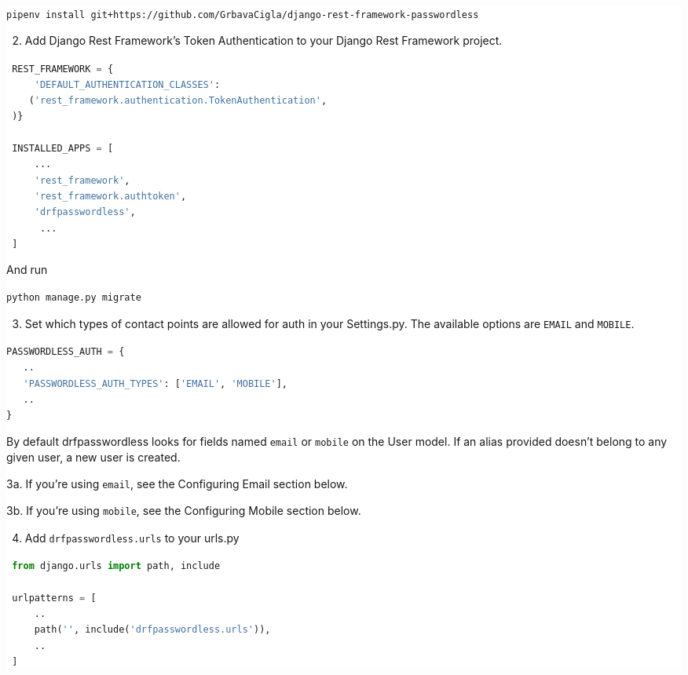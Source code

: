 ```
pipenv install git+https://github.com/GrbavaCigla/django-rest-framework-passwordless
```

2. Add Django Rest Framework’s Token Authentication to your Django Rest
   Framework project.

```python
 REST_FRAMEWORK = {
     'DEFAULT_AUTHENTICATION_CLASSES':
    ('rest_framework.authentication.TokenAuthentication',
 )}

 INSTALLED_APPS = [
     ...
     'rest_framework',
     'rest_framework.authtoken',
     'drfpasswordless',
      ...
 ]
```

And run
```bash
python manage.py migrate
```

3. Set which types of contact points are allowed for auth in your
   Settings.py. The available options are ``EMAIL`` and ``MOBILE``.

```python
PASSWORDLESS_AUTH = {
   ..
   'PASSWORDLESS_AUTH_TYPES': ['EMAIL', 'MOBILE'],
   ..
}
```

   By default drfpasswordless looks for fields named ``email`` or ``mobile``
   on the User model. If an alias provided doesn’t belong to any given user,
   a new user is created.

   3a. If you’re using ``email``, see the Configuring Email section
   below.

   3b. If you’re using ``mobile``, see the Configuring Mobile section
   below.

4. Add ``drfpasswordless.urls`` to your urls.py

```python
 from django.urls import path, include

 urlpatterns = [
     ..
     path('', include('drfpasswordless.urls')),
     ..
 ]
```


[ci-image]: https://travis-ci.org/aaronn/django-rest-framework-passwordless.svg?branch=master
[splash-image]: https://i.imgur.com/OdDHAIf.png